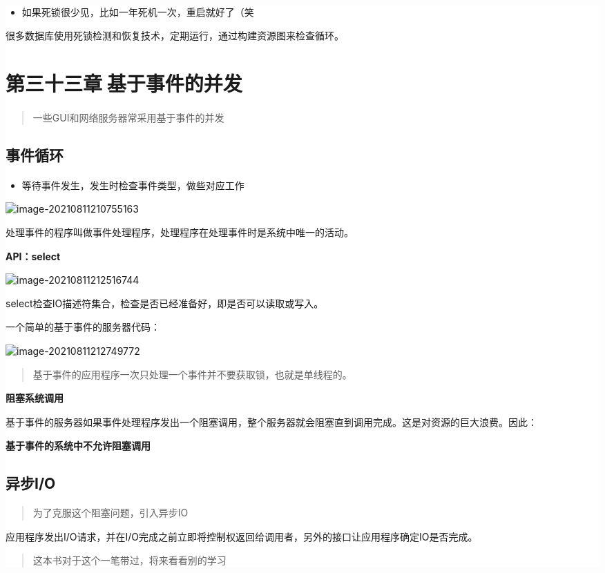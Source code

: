 - 如果死锁很少见，比如一年死机一次，重启就好了（笑

很多数据库使用死锁检测和恢复技术，定期运行，通过构建资源图来检查循环。

# 第三十三章 基于事件的并发

> 一些GUI和网络服务器常采用基于事件的并发

## 事件循环

- 等待事件发生，发生时检查事件类型，做些对应工作

![image-20210811210755163](https://raw.githubusercontent.com/C1EYE/figureBed/main/img/20210811210917.png)

处理事件的程序叫做事件处理程序，处理程序在处理事件时是系统中唯一的活动。

**API：select**

![image-20210811212516744](https://raw.githubusercontent.com/C1EYE/figureBed/main/img/20210811212516.png)

select检查IO描述符集合，检查是否已经准备好，即是否可以读取或写入。

一个简单的基于事件的服务器代码：

![image-20210811212749772](https://raw.githubusercontent.com/C1EYE/figureBed/main/img/20210811212749.png)

> 基于事件的应用程序一次只处理一个事件并不要获取锁，也就是单线程的。

**阻塞系统调用**

基于事件的服务器如果事件处理程序发出一个阻塞调用，整个服务器就会阻塞直到调用完成。这是对资源的巨大浪费。因此：

**基于事件的系统中不允许阻塞调用**

## 异步I/O

> 为了克服这个阻塞问题，引入异步IO

应用程序发出I/O请求，并在I/O完成之前立即将控制权返回给调用者，另外的接口让应用程序确定IO是否完成。

> 这本书对于这个一笔带过，将来看看别的学习



